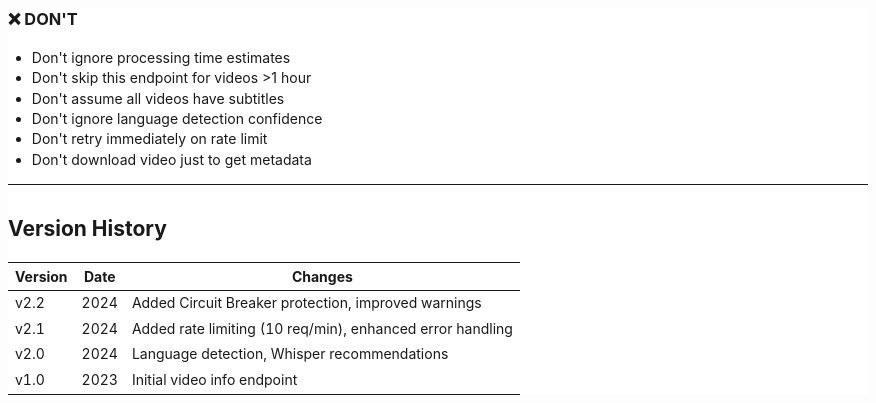 ### ❌ DON'T
- Don't ignore processing time estimates
- Don't skip this endpoint for videos >1 hour
- Don't assume all videos have subtitles
- Don't ignore language detection confidence
- Don't retry immediately on rate limit
- Don't download video just to get metadata

---

## Version History

| Version | Date | Changes |
|---------|------|---------|
| v2.2 | 2024 | Added Circuit Breaker protection, improved warnings |
| v2.1 | 2024 | Added rate limiting (10 req/min), enhanced error handling |
| v2.0 | 2024 | Language detection, Whisper recommendations |
| v1.0 | 2023 | Initial video info endpoint |
